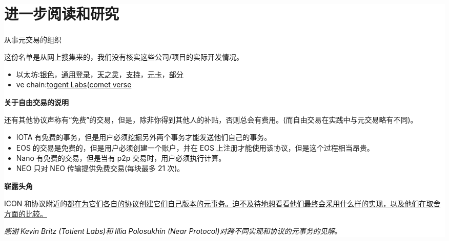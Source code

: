 # 进一步阅读和研究

从事元交易的组织

这份名单是从网上搜集来的，我们没有核实这些公司/项目的实际开发情况。

*   以太坊:[银色](/argenthq/the-private-key-to-mass-adoption-a7c7e4a9a268)，[通用登录](https://universallogin.io/)，[天之灵](https://tenzorum.org/)，[支持](/uport/making-uport-smart-contracts-smarter-part-3-fixing-user-experience-with-meta-transactions-105209ed43e0)，[元卡](https://meta-tx.github.io/)，[部分](/@portis/sponsor-your-users-gas-fees-with-portis-and-tabookey-s-gas-stations-network-7fd7c8406869)
*   ve chain:[togent Labs](https://www.totientlabs.com/)([comet verse](/@cometpowered/evolving-the-dapp-user-experience-with-meta-transactions-23619db42565)

**关于自由交易的说明**

还有其他协议声称有“免费”的交易，但是，除非你得到其他人的补贴，否则总会有费用。(而自由交易在实践中与元交易略有不同)。

*   IOTA 有免费的事务，但是用户必须挖掘另外两个事务才能发送他们自己的事务。
*   EOS 的交易是免费的，但是用户必须创建一个账户，并在 EOS 上注册才能使用该协议，但是这个过程相当昂贵。
*   Nano 有免费的交易，但是当有 p2p 交易时，用户必须执行计算。
*   NEO 只对 NEO 传输提供免费交易(每块最多 21 次)。

**崭露头角**

ICON 和协议附近的[都在为它们各自的协议创建它们自己版本的元事务。迫不及待地想看看他们最终会采用什么样的实现，以及他们在取舍方面的比较。](https://github.com/nearprotocol/nearcore/issues/687)

*感谢 Kevin Britz (Totient Labs)和 Illia Polosukhin (Near Protocol)对跨不同实现和协议的元事务的见解。*
